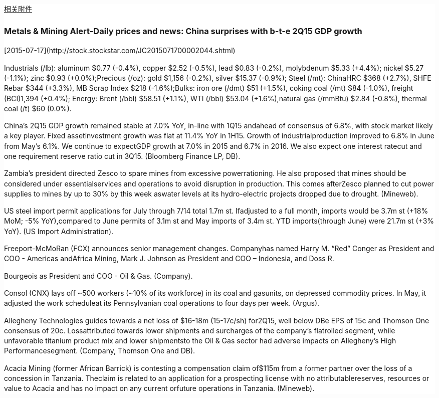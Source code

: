 
                                                                                              

    

 
[相关附件](http://pg.jrj.com.cn/acc/Res/CN_RES/INDUS/2015/7/16/522fe71f-c533-43b1-b2e3-31b9e394083a.pdf)

 
<h3> Metals & Mining Alert-Daily prices and news: China surprises with b-t-e 2Q15 GDP growth </h3>
[2015-07-17](http://stock.stockstar.com/JC2015071700002044.shtml)
 
Industrials (/lb): aluminum $0.77 (-0.4%), copper $2.52 (-0.5%), lead $0.83 (-0.2%), molybdenum $5.33 (+4.4%); nickel $5.27 (-1.1%); zinc $0.93 (+0.0%);Precious (/oz): gold $1,156 (-0.2%), silver $15.37 (-0.9%); Steel (/mt): ChinaHRC $368 (+2.7%), SHFE Rebar $344 (+3.3%), MB Scrap Index $218 (-1.6%);Bulks: iron ore (/dmt) $51 (+1.5%), coking coal (/mt) $84 (-1.0%), freight (BCI)1,394 (+0.4%); Energy: Brent (/bbl) $58.51 (+1.1%), WTI (/bbl) $53.04 (+1.6%),natural gas (/mmBtu) $2.84 (-0.8%), thermal coal (/t) $60 (0.0%).
                                                                                              
China’s 2Q15 GDP growth remained stable at 7.0% YoY, in-line with 1Q15 andahead of consensus of 6.8%, with stock market likely a key player. Fixed assetinvestment growth was flat at 11.4% YoY in 1H15. Growth of industrialproduction improved to 6.8% in June from May’s 6.1%. We continue to expectGDP growth at 7.0% in 2015 and 6.7% in 2016. We also expect one interest ratecut and one requirement reserve ratio cut in 3Q15. (Bloomberg Finance LP, DB).
                                                                                              
Zambia’s president directed Zesco to spare mines from excessive powerrationing. He also proposed that mines should be considered under essentialservices and operations to avoid disruption in production. This comes afterZesco planned to cut power supplies to mines by up to 30% by this week aswater levels at its hydro-electric projects dropped due to drought. (Mineweb).
                                                                                              
US steel import permit applications for July through 7/14 total 1.7m st. Ifadjusted to a full month, imports would be 3.7m st (+18% MoM; -5% YoY),compared to June permits of 3.1m st and May imports of 3.4m st. YTD imports(through June) were 21.7m st (+3% YoY). (US Import Administration).
                                                                                              
Freeport-McMoRan (FCX) announces senior management changes. Companyhas named Harry M. “Red” Conger as President and COO - Americas andAfrica Mining, Mark J. Johnson as President and COO – Indonesia, and Doss R.
                                                                                              
Bourgeois as President and COO - Oil & Gas. (Company).
                                                                                              
Consol (CNX) lays off ~500 workers (~10% of its workforce) in its coal and gasunits, on depressed commodity prices. In May, it adjusted the work scheduleat its Pennsylvanian coal operations to four days per week. (Argus).
                                                                                              
Allegheny Technologies guides towards a net loss of $16-18m (15-17c/sh) for2Q15, well below DBe EPS of 15c and Thomson One consensus of 20c. Lossattributed towards lower shipments and surcharges of the company’s flatrolled segment, while unfavorable titanium product mix and lower shipmentsto the Oil & Gas sector had adverse impacts on Allegheny’s High Performancesegment. (Company, Thomson One and DB).
                                                                                              
Acacia Mining (former African Barrick) is contesting a compensation claim of$115m from a former partner over the loss of a concession in Tanzania. Theclaim is related to an application for a prospecting license with no attributablereserves, resources or value to Acacia and has no impact on any current orfuture operations in Tanzania. (Mineweb).
                                                                                              

                                                                                              

    
